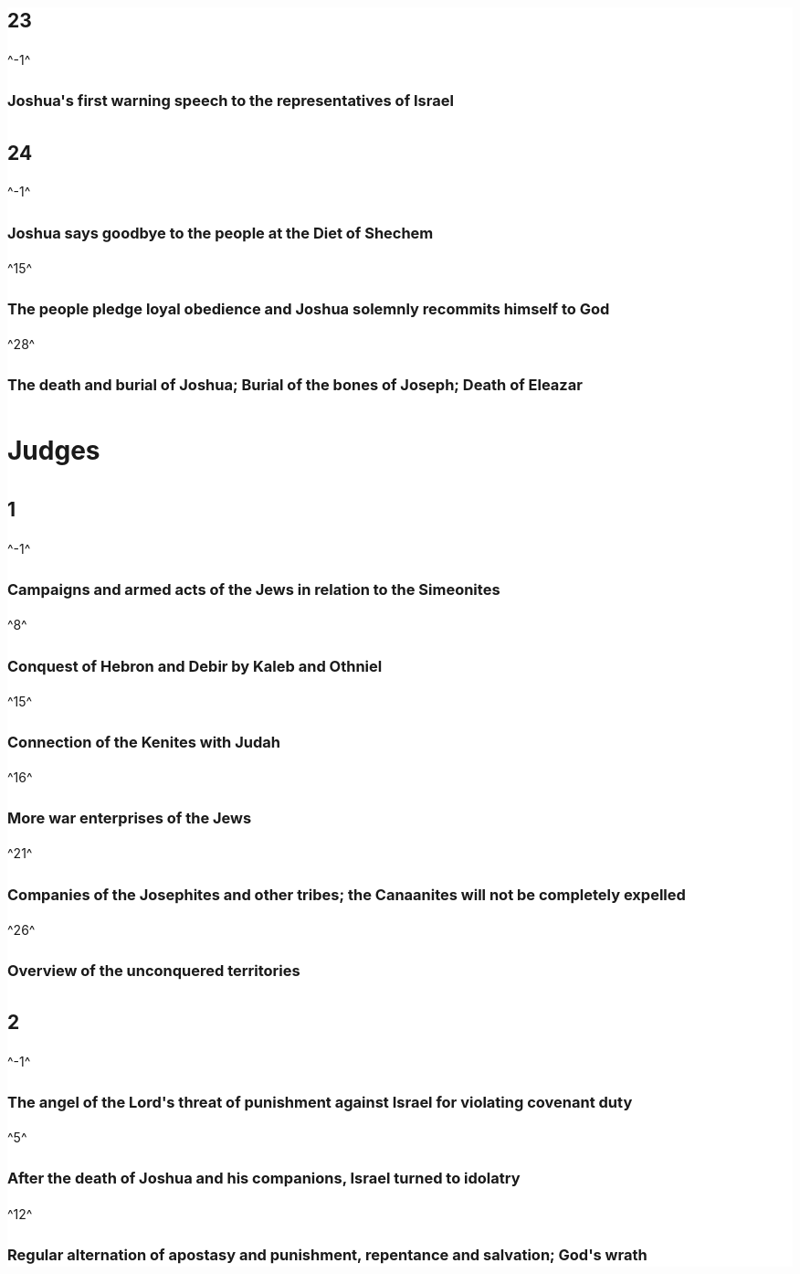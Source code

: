 ## 23
^-1^
### Joshua's first warning speech to the representatives of Israel
              
## 24
^-1^
### Joshua says goodbye to the people at the Diet of Shechem
^15^
### The people pledge loyal obedience and Joshua solemnly recommits himself to God
^28^
### The death and burial of Joshua; Burial of the bones of Joseph; Death of Eleazar
  
# Judges
## 1
^-1^
### Campaigns and armed acts of the Jews in relation to the Simeonites
^8^
### Conquest of Hebron and Debir by Kaleb and Othniel
^15^
### Connection of the Kenites with Judah
^16^
### More war enterprises of the Jews
^21^
### Companies of the Josephites and other tribes; the Canaanites will not be completely expelled
^26^
### Overview of the unconquered territories
          
## 2
^-1^
### The angel of the Lord's threat of punishment against Israel for violating covenant duty
^5^
### After the death of Joshua and his companions, Israel turned to idolatry
^12^
### Regular alternation of apostasy and punishment, repentance and salvation; God's wrath
          